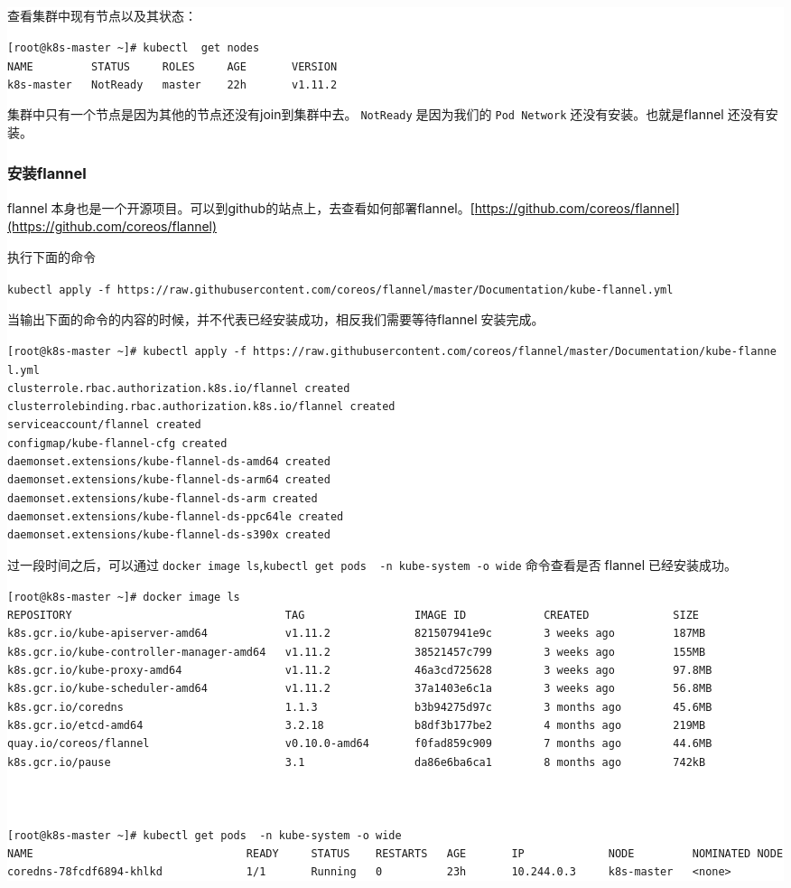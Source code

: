 查看集群中现有节点以及其状态：

```shell
[root@k8s-master ~]# kubectl  get nodes
NAME         STATUS     ROLES     AGE       VERSION
k8s-master   NotReady   master    22h       v1.11.2  

```

集群中只有一个节点是因为其他的节点还没有join到集群中去。 `NotReady` 是因为我们的 `Pod Network` 还没有安装。也就是flannel 还没有安装。  


### 安装flannel  
flannel 本身也是一个开源项目。可以到github的站点上，去查看如何部署flannel。[https://github.com/coreos/flannel](https://github.com/coreos/flannel)    

执行下面的命令  

```shell
kubectl apply -f https://raw.githubusercontent.com/coreos/flannel/master/Documentation/kube-flannel.yml 
```  

当输出下面的命令的内容的时候，并不代表已经安装成功，相反我们需要等待flannel 安装完成。  

```shell
[root@k8s-master ~]# kubectl apply -f https://raw.githubusercontent.com/coreos/flannel/master/Documentation/kube-flannel.yml
clusterrole.rbac.authorization.k8s.io/flannel created
clusterrolebinding.rbac.authorization.k8s.io/flannel created
serviceaccount/flannel created
configmap/kube-flannel-cfg created
daemonset.extensions/kube-flannel-ds-amd64 created
daemonset.extensions/kube-flannel-ds-arm64 created
daemonset.extensions/kube-flannel-ds-arm created
daemonset.extensions/kube-flannel-ds-ppc64le created
daemonset.extensions/kube-flannel-ds-s390x created
```    

过一段时间之后，可以通过 ` docker image ls `,`kubectl get pods  -n kube-system -o wide` 命令查看是否 flannel 已经安装成功。  
```shell  
[root@k8s-master ~]# docker image ls
REPOSITORY                                 TAG                 IMAGE ID            CREATED             SIZE
k8s.gcr.io/kube-apiserver-amd64            v1.11.2             821507941e9c        3 weeks ago         187MB
k8s.gcr.io/kube-controller-manager-amd64   v1.11.2             38521457c799        3 weeks ago         155MB
k8s.gcr.io/kube-proxy-amd64                v1.11.2             46a3cd725628        3 weeks ago         97.8MB
k8s.gcr.io/kube-scheduler-amd64            v1.11.2             37a1403e6c1a        3 weeks ago         56.8MB
k8s.gcr.io/coredns                         1.1.3               b3b94275d97c        3 months ago        45.6MB
k8s.gcr.io/etcd-amd64                      3.2.18              b8df3b177be2        4 months ago        219MB
quay.io/coreos/flannel                     v0.10.0-amd64       f0fad859c909        7 months ago        44.6MB
k8s.gcr.io/pause                           3.1                 da86e6ba6ca1        8 months ago        742kB  



[root@k8s-master ~]# kubectl get pods  -n kube-system -o wide
NAME                                 READY     STATUS    RESTARTS   AGE       IP             NODE         NOMINATED NODE
coredns-78fcdf6894-khlkd             1/1       Running   0          23h       10.244.0.3     k8s-master   <none>
```